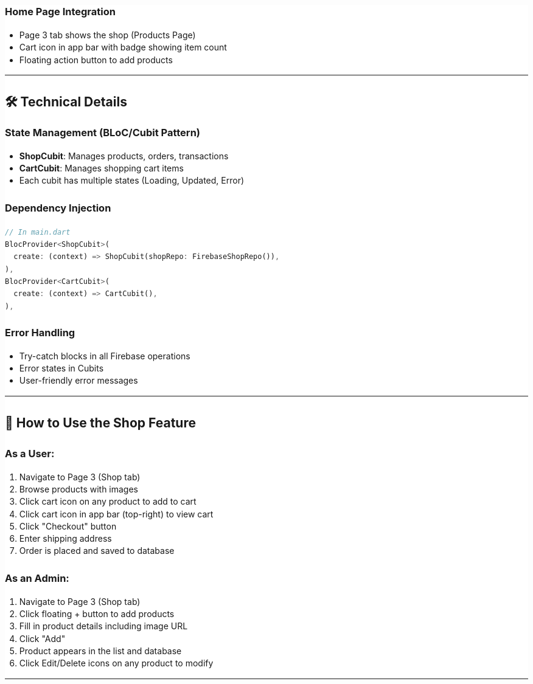 ### **Home Page Integration**
- Page 3 tab shows the shop (Products Page)
- Cart icon in app bar with badge showing item count
- Floating action button to add products

---

## 🛠️ Technical Details

### **State Management (BLoC/Cubit Pattern)**
- **ShopCubit**: Manages products, orders, transactions
- **CartCubit**: Manages shopping cart items
- Each cubit has multiple states (Loading, Updated, Error)

### **Dependency Injection**
```dart
// In main.dart
BlocProvider<ShopCubit>(
  create: (context) => ShopCubit(shopRepo: FirebaseShopRepo()),
),
BlocProvider<CartCubit>(
  create: (context) => CartCubit(),
),
```

### **Error Handling**
- Try-catch blocks in all Firebase operations
- Error states in Cubits
- User-friendly error messages

---

## 🚀 How to Use the Shop Feature

### **As a User:**
1. Navigate to Page 3 (Shop tab)
2. Browse products with images
3. Click cart icon on any product to add to cart
4. Click cart icon in app bar (top-right) to view cart
5. Click "Checkout" button
6. Enter shipping address
7. Order is placed and saved to database

### **As an Admin:**
1. Navigate to Page 3 (Shop tab)
2. Click floating + button to add products
3. Fill in product details including image URL
4. Click "Add"
5. Product appears in the list and database
6. Click Edit/Delete icons on any product to modify

---